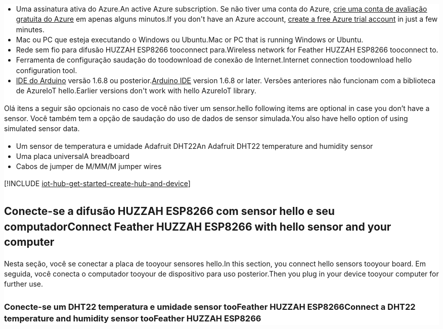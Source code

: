 * <span data-ttu-id="e30b7-125">Uma assinatura ativa do Azure.</span><span class="sxs-lookup"><span data-stu-id="e30b7-125">An active Azure subscription.</span></span> <span data-ttu-id="e30b7-126">Se não tiver uma conta do Azure, [crie uma conta de avaliação gratuita do Azure](https://azure.microsoft.com/free/) em apenas alguns minutos.</span><span class="sxs-lookup"><span data-stu-id="e30b7-126">If you don't have an Azure account, [create a free Azure trial account](https://azure.microsoft.com/free/) in just a few minutes.</span></span>
* <span data-ttu-id="e30b7-127">Mac ou PC que esteja executando o Windows ou Ubuntu.</span><span class="sxs-lookup"><span data-stu-id="e30b7-127">Mac or PC that is running Windows or Ubuntu.</span></span>
* <span data-ttu-id="e30b7-128">Rede sem fio para difusão HUZZAH ESP8266 tooconnect para.</span><span class="sxs-lookup"><span data-stu-id="e30b7-128">Wireless network for Feather HUZZAH ESP8266 tooconnect to.</span></span>
* <span data-ttu-id="e30b7-129">Ferramenta de configuração saudação do toodownload de conexão de Internet.</span><span class="sxs-lookup"><span data-stu-id="e30b7-129">Internet connection toodownload hello configuration tool.</span></span>
* <span data-ttu-id="e30b7-130">[IDE do Arduino](https://www.arduino.cc/en/main/software) versão 1.6.8 ou posterior.</span><span class="sxs-lookup"><span data-stu-id="e30b7-130">[Arduino IDE](https://www.arduino.cc/en/main/software) version 1.6.8 or later.</span></span> <span data-ttu-id="e30b7-131">Versões anteriores não funcionam com a biblioteca de AzureIoT hello.</span><span class="sxs-lookup"><span data-stu-id="e30b7-131">Earlier versions don't work with hello AzureIoT library.</span></span>

<span data-ttu-id="e30b7-132">Olá itens a seguir são opcionais no caso de você não tiver um sensor.</span><span class="sxs-lookup"><span data-stu-id="e30b7-132">hello following items are optional in case you don’t have a sensor.</span></span> <span data-ttu-id="e30b7-133">Você também tem a opção de saudação do uso de dados de sensor simulada.</span><span class="sxs-lookup"><span data-stu-id="e30b7-133">You also have hello option of using simulated sensor data.</span></span>

* <span data-ttu-id="e30b7-134">Um sensor de temperatura e umidade Adafruit DHT22</span><span class="sxs-lookup"><span data-stu-id="e30b7-134">An Adafruit DHT22 temperature and humidity sensor</span></span>
* <span data-ttu-id="e30b7-135">Uma placa universal</span><span class="sxs-lookup"><span data-stu-id="e30b7-135">A breadboard</span></span>
* <span data-ttu-id="e30b7-136">Cabos de jumper de M/M</span><span class="sxs-lookup"><span data-stu-id="e30b7-136">M/M jumper wires</span></span>


[!INCLUDE [iot-hub-get-started-create-hub-and-device](../../includes/iot-hub-get-started-create-hub-and-device.md)]

## <a name="connect-feather-huzzah-esp8266-with-hello-sensor-and-your-computer"></a><span data-ttu-id="e30b7-137">Conecte-se a difusão HUZZAH ESP8266 com sensor hello e seu computador</span><span class="sxs-lookup"><span data-stu-id="e30b7-137">Connect Feather HUZZAH ESP8266 with hello sensor and your computer</span></span>
<span data-ttu-id="e30b7-138">Nesta seção, você se conectar a placa de tooyour sensores hello.</span><span class="sxs-lookup"><span data-stu-id="e30b7-138">In this section, you connect hello sensors tooyour board.</span></span> <span data-ttu-id="e30b7-139">Em seguida, você conecta o computador tooyour de dispositivo para uso posterior.</span><span class="sxs-lookup"><span data-stu-id="e30b7-139">Then you plug in your device tooyour computer for further use.</span></span>
### <a name="connect-a-dht22-temperature-and-humidity-sensor-toofeather-huzzah-esp8266"></a><span data-ttu-id="e30b7-140">Conecte-se um DHT22 temperatura e umidade sensor tooFeather HUZZAH ESP8266</span><span class="sxs-lookup"><span data-stu-id="e30b7-140">Connect a DHT22 temperature and humidity sensor tooFeather HUZZAH ESP8266</span></span>
